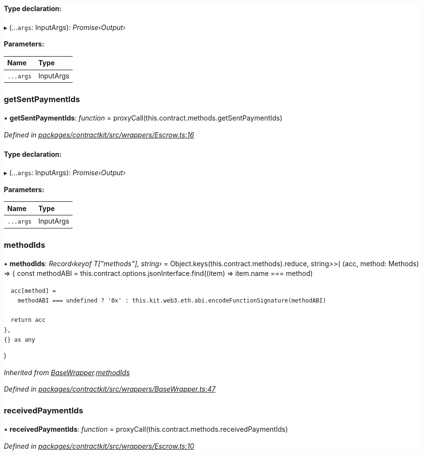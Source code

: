 #### Type declaration:

▸ \(...`args`: InputArgs\): _Promise‹Output›_

**Parameters:**

| Name | Type |
| :--- | :--- |
| `...args` | InputArgs |

### getSentPaymentIds

• **getSentPaymentIds**: _function_ = proxyCall\(this.contract.methods.getSentPaymentIds\)

_Defined in_ [_packages/contractkit/src/wrappers/Escrow.ts:16_](https://github.com/celo-org/celo-monorepo/blob/master/packages/contractkit/src/wrappers/Escrow.ts#L16)

#### Type declaration:

▸ \(...`args`: InputArgs\): _Promise‹Output›_

**Parameters:**

| Name | Type |
| :--- | :--- |
| `...args` | InputArgs |

### methodIds

• **methodIds**: _Record‹keyof T\["methods"\], string›_ = Object.keys\(this.contract.methods\).reduce, string&gt;&gt;\( \(acc, method: Methods\) =&gt; { const methodABI = this.contract.options.jsonInterface.find\(\(item\) =&gt; item.name === method\)

```text
  acc[method] =
    methodABI === undefined ? '0x' : this.kit.web3.eth.abi.encodeFunctionSignature(methodABI)

  return acc
},
{} as any
```

\)

_Inherited from_ [_BaseWrapper_](_wrappers_basewrapper_.basewrapper.md)_._[_methodIds_](_wrappers_basewrapper_.basewrapper.md#methodids)

_Defined in_ [_packages/contractkit/src/wrappers/BaseWrapper.ts:47_](https://github.com/celo-org/celo-monorepo/blob/master/packages/contractkit/src/wrappers/BaseWrapper.ts#L47)

### receivedPaymentIds

• **receivedPaymentIds**: _function_ = proxyCall\(this.contract.methods.receivedPaymentIds\)

_Defined in_ [_packages/contractkit/src/wrappers/Escrow.ts:10_](https://github.com/celo-org/celo-monorepo/blob/master/packages/contractkit/src/wrappers/Escrow.ts#L10)
